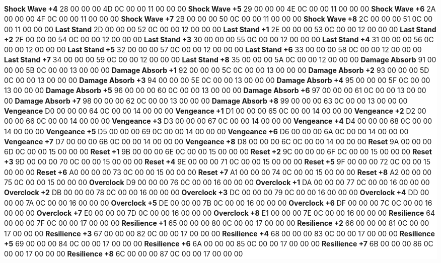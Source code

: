 **Shock Wave +4** 28 00 00 00 4D 0C 00 00 11 00 00 00
**Shock Wave +5** 29 00 00 00 4E 0C 00 00 11 00 00 00
**Shock Wave +6** 2A 00 00 00 4F 0C 00 00 11 00 00 00
**Shock Wave +7** 2B 00 00 00 50 0C 00 00 11 00 00 00
**Shock Wave +8** 2C 00 00 00 51 0C 00 00 11 00 00 00
**Last Stand** 2D 00 00 00 52 0C 00 00 12 00 00 00
**Last Stand +1** 2E 00 00 00 53 0C 00 00 12 00 00 00
**Last Stand +2** 2F 00 00 00 54 0C 00 00 12 00 00 00
**Last Stand +3** 30 00 00 00 55 0C 00 00 12 00 00 00
**Last Stand +4** 31 00 00 00 56 0C 00 00 12 00 00 00
**Last Stand +5** 32 00 00 00 57 0C 00 00 12 00 00 00
**Last Stand +6** 33 00 00 00 58 0C 00 00 12 00 00 00
**Last Stand +7** 34 00 00 00 59 0C 00 00 12 00 00 00
**Last Stand +8** 35 00 00 00 5A 0C 00 00 12 00 00 00
**Damage Absorb** 91 00 00 00 5B 0C 00 00 13 00 00 00
**Damage Absorb +1** 92 00 00 00 5C 0C 00 00 13 00 00 00
**Damage Absorb +2** 93 00 00 00 5D 0C 00 00 13 00 00 00
**Damage Absorb +3** 94 00 00 00 5E 0C 00 00 13 00 00 00
**Damage Absorb +4** 95 00 00 00 5F 0C 00 00 13 00 00 00
**Damage Absorb +5** 96 00 00 00 60 0C 00 00 13 00 00 00
**Damage Absorb +6** 97 00 00 00 61 0C 00 00 13 00 00 00
**Damage Absorb +7** 98 00 00 00 62 0C 00 00 13 00 00 00
**Damage Absorb +8** 99 00 00 00 63 0C 00 00 13 00 00 00
**Vengeance** D0 00 00 00 64 0C 00 00 14 00 00 00
**Vengeance +1** D1 00 00 00 65 0C 00 00 14 00 00 00
**Vengeance +2** D2 00 00 00 66 0C 00 00 14 00 00 00
**Vengeance +3** D3 00 00 00 67 0C 00 00 14 00 00 00
**Vengeance +4** D4 00 00 00 68 0C 00 00 14 00 00 00
**Vengeance +5** D5 00 00 00 69 0C 00 00 14 00 00 00
**Vengeance +6** D6 00 00 00 6A 0C 00 00 14 00 00 00
**Vengeance +7** D7 00 00 00 6B 0C 00 00 14 00 00 00
**Vengeance +8** D8 00 00 00 6C 0C 00 00 14 00 00 00
**Reset** 9A 00 00 00 6D 0C 00 00 15 00 00 00
**Reset +1** 9B 00 00 00 6E 0C 00 00 15 00 00 00
**Reset +2** 9C 00 00 00 6F 0C 00 00 15 00 00 00
**Reset +3** 9D 00 00 00 70 0C 00 00 15 00 00 00
**Reset +4** 9E 00 00 00 71 0C 00 00 15 00 00 00
**Reset +5** 9F 00 00 00 72 0C 00 00 15 00 00 00
**Reset +6** A0 00 00 00 73 0C 00 00 15 00 00 00
**Reset +7** A1 00 00 00 74 0C 00 00 15 00 00 00
**Reset +8** A2 00 00 00 75 0C 00 00 15 00 00 00
**Overclock** D9 00 00 00 76 0C 00 00 16 00 00 00
**Overclock +1** DA 00 00 00 77 0C 00 00 16 00 00 00
**Overclock +2** DB 00 00 00 78 0C 00 00 16 00 00 00
**Overclock +3** DC 00 00 00 79 0C 00 00 16 00 00 00
**Overclock +4** DD 00 00 00 7A 0C 00 00 16 00 00 00
**Overclock +5** DE 00 00 00 7B 0C 00 00 16 00 00 00
**Overclock +6** DF 00 00 00 7C 0C 00 00 16 00 00 00
**Overclock +7** E0 00 00 00 7D 0C 00 00 16 00 00 00
**Overclock +8** E1 00 00 00 7E 0C 00 00 16 00 00 00
**Resilience** 64 00 00 00 7F 0C 00 00 17 00 00 00
**Resilience +1** 65 00 00 00 80 0C 00 00 17 00 00 00
**Resilience +2** 66 00 00 00 81 0C 00 00 17 00 00 00
**Resilience +3** 67 00 00 00 82 0C 00 00 17 00 00 00
**Resilience +4** 68 00 00 00 83 0C 00 00 17 00 00 00
**Resilience +5** 69 00 00 00 84 0C 00 00 17 00 00 00
**Resilience +6** 6A 00 00 00 85 0C 00 00 17 00 00 00
**Resilience +7** 6B 00 00 00 86 0C 00 00 17 00 00 00
**Resilience +8** 6C 00 00 00 87 0C 00 00 17 00 00 00
